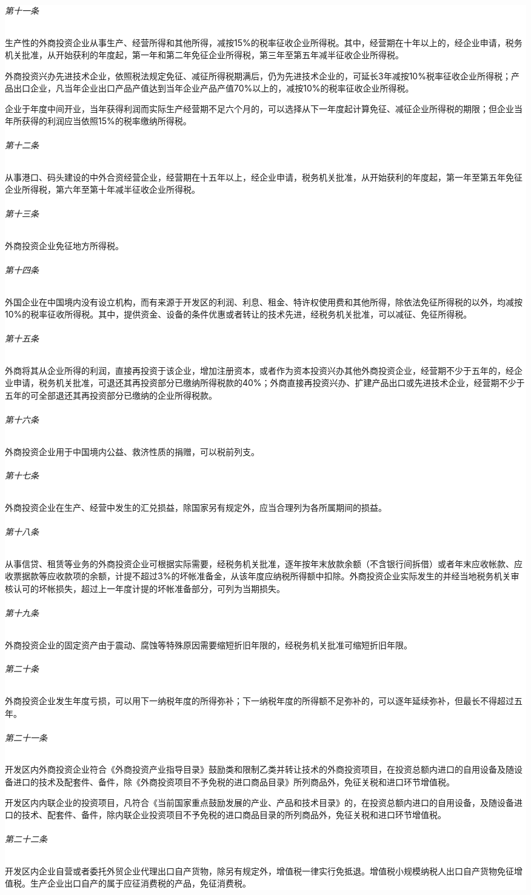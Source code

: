 ###### 第十一条

生产性的外商投资企业从事生产、经营所得和其他所得，减按15%的税率征收企业所得税。其中，经营期在十年以上的，经企业申请，税务机关批准，从开始获利的年度起，第一年和第二年免征企业所得税，第三年至第五年减半征收企业所得税。

外商投资兴办先进技术企业，依照税法规定免征、减征所得税期满后，仍为先进技术企业的，可延长3年减按10%税率征收企业所得税；产品出口企业，凡当年企业出口产品产值达到当年企业产品产值70%以上的，减按10%的税率征收企业所得税。

企业于年度中间开业，当年获得利润而实际生产经营期不足六个月的，可以选择从下一年度起计算免征、减征企业所得税的期限；但企业当年所获得的利润应当依照15%的税率缴纳所得税。

###### 第十二条

从事港口、码头建设的中外合资经营企业，经营期在十五年以上，经企业申请，税务机关批准，从开始获利的年度起，第一年至第五年免征企业所得税，第六年至第十年减半征收企业所得税。

###### 第十三条

外商投资企业免征地方所得税。

###### 第十四条

外国企业在中国境内没有设立机构，而有来源于开发区的利润、利息、租金、特许权使用费和其他所得，除依法免征所得税的以外，均减按10%的税率征收所得税。其中，提供资金、设备的条件优惠或者转让的技术先进，经税务机关批准，可以减征、免征所得税。

###### 第十五条

外商将其从企业所得的利润，直接再投资于该企业，增加注册资本，或者作为资本投资兴办其他外商投资企业，经营期不少于五年的，经企业申请，税务机关批准，可退还其再投资部分已缴纳所得税款的40%；外商直接再投资兴办、扩建产品出口或先进技术企业，经营期不少于五年的可全部退还其再投资部分已缴纳的企业所得税款。

###### 第十六条

外商投资企业用于中国境内公益、救济性质的捐赠，可以税前列支。

###### 第十七条

外商投资企业在生产、经营中发生的汇兑损益，除国家另有规定外，应当合理列为各所属期间的损益。

###### 第十八条

从事信贷、租赁等业务的外商投资企业可根据实际需要，经税务机关批准，逐年按年末放款余额（不含银行间拆借）或者年末应收帐款、应收票据款等应收款项的余额，计提不超过3%的坏帐准备金，从该年度应纳税所得额中扣除。外商投资企业实际发生的并经当地税务机关审核认可的坏帐损失，超过上一年度计提的坏帐准备部分，可列为当期损失。

###### 第十九条

外商投资企业的固定资产由于震动、腐蚀等特殊原因需要缩短折旧年限的，经税务机关批准可缩短折旧年限。

###### 第二十条

外商投资企业发生年度亏损，可以用下一纳税年度的所得弥补；下一纳税年度的所得额不足弥补的，可以逐年延续弥补，但最长不得超过五年。

###### 第二十一条

开发区内外商投资企业符合《外商投资产业指导目录》鼓励类和限制乙类并转让技术的外商投资项目，在投资总额内进口的自用设备及随设备进口的技术及配套件、备件，除《外商投资项目不予免税的进口商品目录》所列商品外，免征关税和进口环节增值税。

开发区内内联企业的投资项目，凡符合《当前国家重点鼓励发展的产业、产品和技术目录》的，在投资总额内进口的自用设备，及随设备进口的技术、配套件、备件，除内联企业投资项目不予免税的进口商品目录的所列商品外，免征关税和进口环节增值税。

###### 第二十二条

开发区内企业自营或者委托外贸企业代理出口自产货物，除另有规定外，增值税一律实行免抵退。增值税小规模纳税人出口自产货物免征增值税。生产企业出口自产的属于应征消费税的产品，免征消费税。
